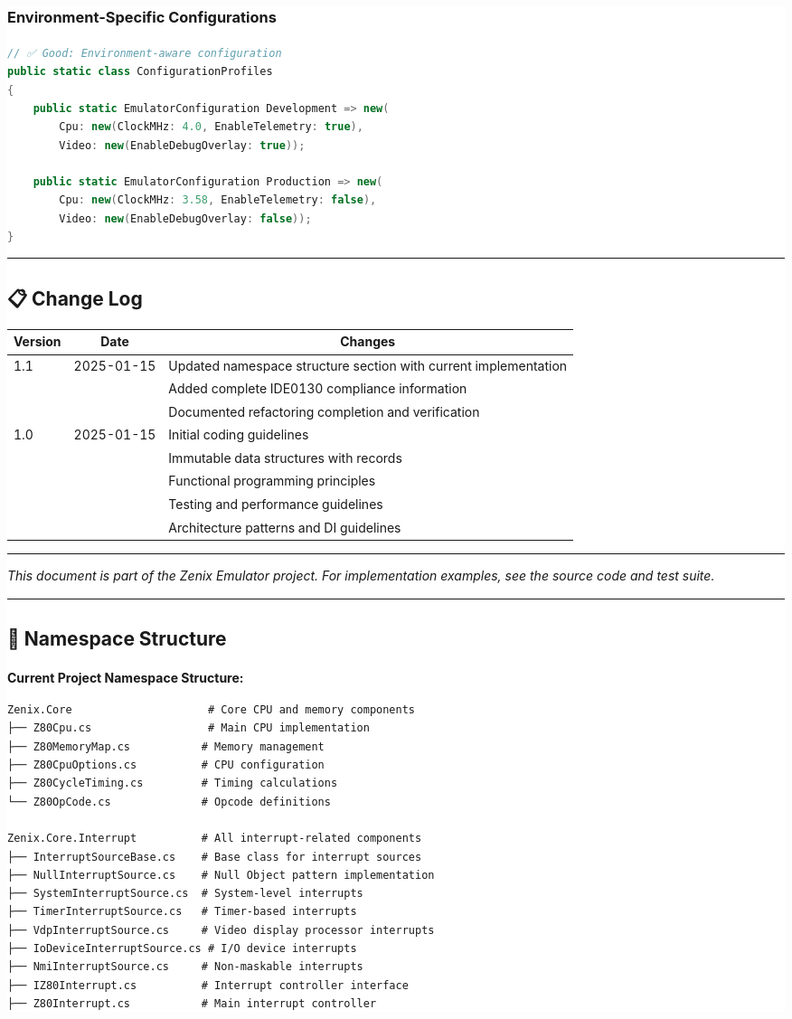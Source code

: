 ### Environment-Specific Configurations

```csharp
// ✅ Good: Environment-aware configuration
public static class ConfigurationProfiles
{
    public static EmulatorConfiguration Development => new(
        Cpu: new(ClockMHz: 4.0, EnableTelemetry: true),
        Video: new(EnableDebugOverlay: true));
        
    public static EmulatorConfiguration Production => new(
        Cpu: new(ClockMHz: 3.58, EnableTelemetry: false),
        Video: new(EnableDebugOverlay: false));
}
```

---

## 📋 Change Log

| Version | Date | Changes |
|---------|------|---------|
| 1.1 | 2025-01-15 | Updated namespace structure section with current implementation |
| | | Added complete IDE0130 compliance information |
| | | Documented refactoring completion and verification |
| 1.0 | 2025-01-15 | Initial coding guidelines |
| | | Immutable data structures with records |
| | | Functional programming principles |
| | | Testing and performance guidelines |
| | | Architecture patterns and DI guidelines |

---

*This document is part of the Zenix Emulator project. For implementation examples, see the source code and test suite.*

---

## 📂 Namespace Structure

**Current Project Namespace Structure:**
```
Zenix.Core                     # Core CPU and memory components
├── Z80Cpu.cs                  # Main CPU implementation
├── Z80MemoryMap.cs           # Memory management
├── Z80CpuOptions.cs          # CPU configuration
├── Z80CycleTiming.cs         # Timing calculations
└── Z80OpCode.cs              # Opcode definitions

Zenix.Core.Interrupt          # All interrupt-related components
├── InterruptSourceBase.cs    # Base class for interrupt sources
├── NullInterruptSource.cs    # Null Object pattern implementation
├── SystemInterruptSource.cs  # System-level interrupts
├── TimerInterruptSource.cs   # Timer-based interrupts
├── VdpInterruptSource.cs     # Video display processor interrupts
├── IoDeviceInterruptSource.cs # I/O device interrupts
├── NmiInterruptSource.cs     # Non-maskable interrupts
├── IZ80Interrupt.cs          # Interrupt controller interface
├── Z80Interrupt.cs           # Main interrupt controller
```